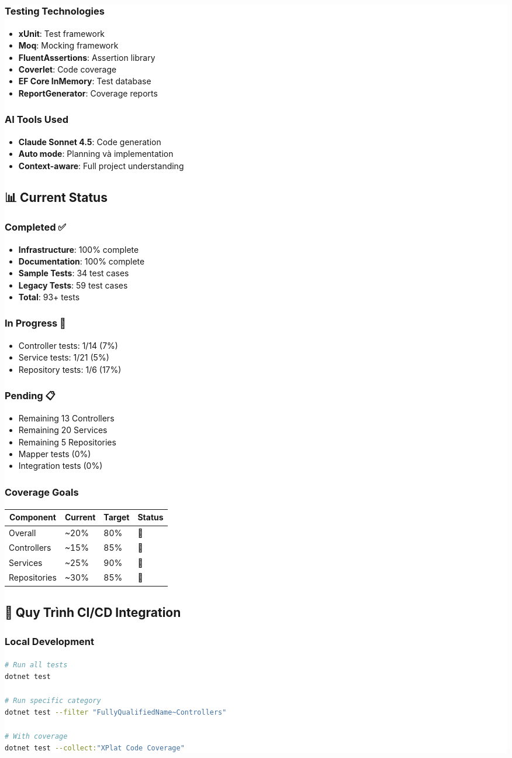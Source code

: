 ### Testing Technologies
- **xUnit**: Test framework
- **Moq**: Mocking framework
- **FluentAssertions**: Assertion library
- **Coverlet**: Code coverage
- **EF Core InMemory**: Test database
- **ReportGenerator**: Coverage reports

### AI Tools Used
- **Claude Sonnet 4.5**: Code generation
- **Auto mode**: Planning và implementation
- **Context-aware**: Full project understanding

## 📊 Current Status

### Completed ✅
- **Infrastructure**: 100% complete
- **Documentation**: 100% complete
- **Sample Tests**: 34 test cases
- **Legacy Tests**: 59 test cases
- **Total**: 93+ tests

### In Progress 🚧
- Controller tests: 1/14 (7%)
- Service tests: 1/21 (5%)
- Repository tests: 1/6 (17%)

### Pending 📋
- Remaining 13 Controllers
- Remaining 20 Services
- Remaining 5 Repositories
- Mapper tests (0%)
- Integration tests (0%)

### Coverage Goals
| Component | Current | Target | Status |
|-----------|---------|--------|--------|
| Overall | ~20% | 80% | 🎯 |
| Controllers | ~15% | 85% | 🎯 |
| Services | ~25% | 90% | 🎯 |
| Repositories | ~30% | 85% | 🎯 |

## 🔄 Quy Trình CI/CD Integration

### Local Development
```bash
# Run all tests
dotnet test

# Run specific category
dotnet test --filter "FullyQualifiedName~Controllers"

# With coverage
dotnet test --collect:"XPlat Code Coverage"
```

